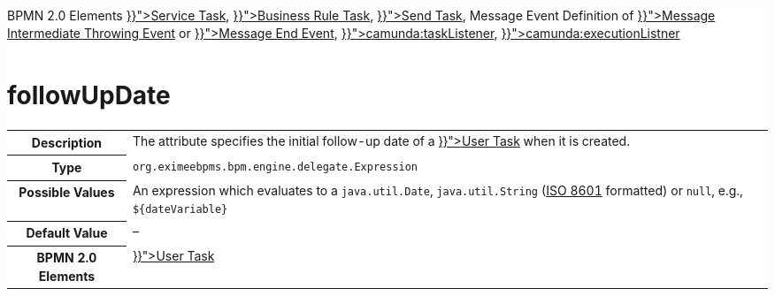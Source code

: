   </tr>
  <tr>
    <th>BPMN 2.0 Elements</th>
    <td>
      <a href="{{< ref "/reference/bpmn20/tasks/service-task.md" >}}">Service Task</a>,
      <a href="{{< ref "/reference/bpmn20/tasks/business-rule-task.md" >}}">Business Rule Task</a>,
      <a href="{{< ref "/reference/bpmn20/tasks/send-task.md" >}}">Send Task</a>,
      Message Event Definition of <a href="{{< ref "/reference/bpmn20/events/message-events.md#message-intermediate-throwing-event" >}}">Message Intermediate Throwing Event</a> or <a href="{{< ref "/reference/bpmn20/events/message-events.md#message-end-event" >}}">Message End Event</a>,
      <a href="{{< ref "/reference/bpmn20/custom-extensions/extension-elements.md#tasklistener" >}}">camunda:taskListener</a>,
      <a href="{{< ref "/reference/bpmn20/custom-extensions/extension-elements.md#executionlistener" >}}">camunda:executionListner</a>
    </td>
  </tr>
</table>

# followUpDate

<table class="table table-striped">
  <tr>
    <th>Description</th>
    <td>
      The attribute specifies the initial follow-up date of a <a href="{{< ref "/reference/bpmn20/tasks/user-task.md" >}}">User Task</a> when it is created.
    </td>
  </tr>
  <tr>
    <th>Type</th>
    <td><code>org.eximeebpms.bpm.engine.delegate.Expression</code></td>
  </tr>
  <tr>
    <th>Possible Values</th>
    <td>
      An expression which evaluates to a <code>java.util.Date</code>, <code>java.util.String</code> (<a href="http://en.wikipedia.org/wiki/ISO_8601">ISO 8601</a> formatted) or <code>null</code>, e.g., <code>${dateVariable}</code>
    </td>
  </tr>
  <tr>
    <th>Default Value</th>
    <td>&ndash;</td>
  </tr>
  <tr>
    <th>BPMN 2.0 Elements</th>
    <td>
      <a href="{{< ref "/reference/bpmn20/tasks/user-task.md" >}}">User Task</a>
    </td>
  </tr>
</table>
